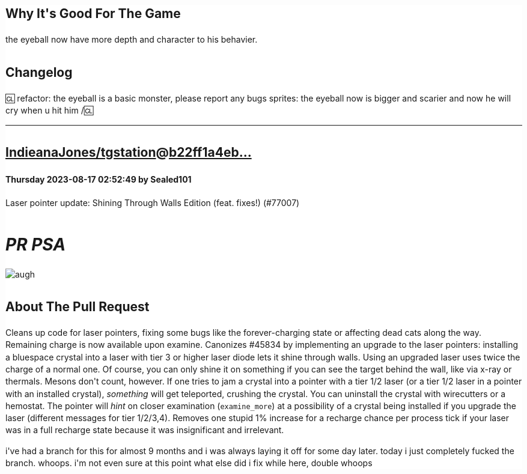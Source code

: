 ## Why It's Good For The Game
the eyeball now have more depth and character to his behavier.

## Changelog
:cl:
refactor: the eyeball is a basic monster, please report any bugs
sprites: the eyeball now is bigger and scarier and now he will cry when
u hit him
/:cl:

---
## [IndieanaJones/tgstation](https://github.com/IndieanaJones/tgstation)@[b22ff1a4eb...](https://github.com/IndieanaJones/tgstation/commit/b22ff1a4ebfd0a1dd1b75d6979edc73e6f4556b2)
#### Thursday 2023-08-17 02:52:49 by Sealed101

Laser pointer update: Shining Through Walls Edition (feat. fixes!) (#77007)

# _PR PSA_


![augh](https://github.com/tgstation/tgstation/assets/75863639/6dc87fc7-65a3-4b7c-9b8d-a1432cacbe93)


## About The Pull Request
Cleans up code for laser pointers, fixing some bugs like the
forever-charging state or affecting dead cats along the way.
Remaining charge is now available upon examine.
Canonizes #45834 by implementing an upgrade to the laser pointers:
installing a bluespace crystal into a laser with tier 3 or higher laser
diode lets it shine through walls. Using an upgraded laser uses twice
the charge of a normal one. Of course, you can only shine it on
something if you can see the target behind the wall, like via x-ray or
thermals. Mesons don't count, however.
If one tries to jam a crystal into a pointer with a tier 1/2 laser (or a
tier 1/2 laser in a pointer with an installed crystal), _something_ will
get teleported, crushing the crystal.
You can uninstall the crystal with wirecutters or a hemostat. The
pointer will _hint_ on closer examination (`examine_more`) at a
possibility of a crystal being installed if you upgrade the laser
(different messages for tier 1/2/3,4).
Removes one stupid 1% increase for a recharge chance per process tick if
your laser was in a full recharge state because it was insignificant and
irrelevant.

i've had a branch for this for almost 9 months and i was always laying
it off for some day later. today i just completely fucked the branch.
whoops. i'm not even sure at this point what else did i fix while here,
double whoops
